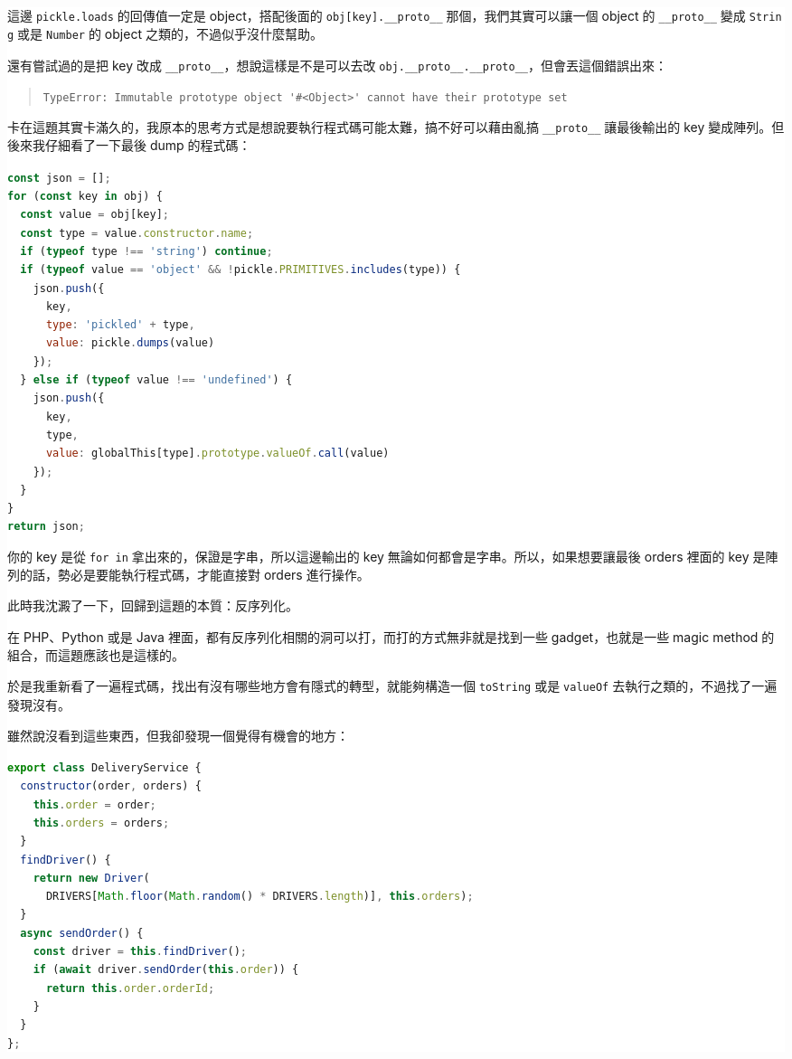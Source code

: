 這邊 `pickle.loads` 的回傳值一定是 object，搭配後面的 `obj[key].__proto__` 那個，我們其實可以讓一個 object 的 `__proto__` 變成 `String` 或是 `Number` 的 object 之類的，不過似乎沒什麼幫助。

還有嘗試過的是把 key 改成 `__proto__`，想說這樣是不是可以去改 `obj.__proto__.__proto__`，但會丟這個錯誤出來：

> `TypeError: Immutable prototype object '#<Object>' cannot have their prototype set`
    
卡在這題其實卡滿久的，我原本的思考方式是想說要執行程式碼可能太難，搞不好可以藉由亂搞 `__proto__` 讓最後輸出的 key 變成陣列。但後來我仔細看了一下最後 dump 的程式碼：

``` js
const json = [];
for (const key in obj) {
  const value = obj[key];
  const type = value.constructor.name;
  if (typeof type !== 'string') continue;
  if (typeof value == 'object' && !pickle.PRIMITIVES.includes(type)) {
    json.push({
      key,
      type: 'pickled' + type,
      value: pickle.dumps(value)
    });
  } else if (typeof value !== 'undefined') {
    json.push({
      key,
      type,
      value: globalThis[type].prototype.valueOf.call(value)
    });
  }
}
return json;
```

你的 key 是從 `for in` 拿出來的，保證是字串，所以這邊輸出的 key 無論如何都會是字串。所以，如果想要讓最後 orders 裡面的 key 是陣列的話，勢必是要能執行程式碼，才能直接對 orders 進行操作。

此時我沈澱了一下，回歸到這題的本質：反序列化。

在 PHP、Python 或是 Java 裡面，都有反序列化相關的洞可以打，而打的方式無非就是找到一些 gadget，也就是一些 magic method 的組合，而這題應該也是這樣的。

於是我重新看了一遍程式碼，找出有沒有哪些地方會有隱式的轉型，就能夠構造一個 `toString` 或是 `valueOf` 去執行之類的，不過找了一遍發現沒有。

雖然說沒看到這些東西，但我卻發現一個覺得有機會的地方：

``` js
export class DeliveryService {
  constructor(order, orders) {
    this.order = order;
    this.orders = orders;
  }
  findDriver() {
    return new Driver(
      DRIVERS[Math.floor(Math.random() * DRIVERS.length)], this.orders);
  }
  async sendOrder() {
    const driver = this.findDriver();
    if (await driver.sendOrder(this.order)) {
      return this.order.orderId;
    }
  }
};
```
